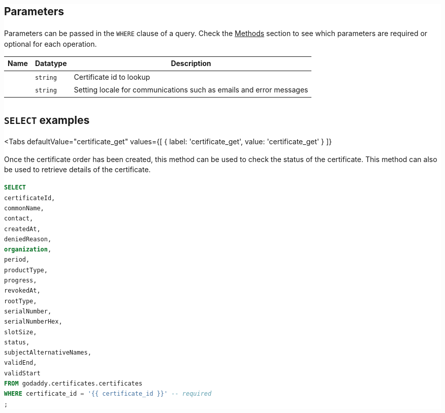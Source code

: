 ## Parameters

Parameters can be passed in the `WHERE` clause of a query. Check the [Methods](#methods) section to see which parameters are required or optional for each operation.

<table>
<thead>
    <tr>
    <th>Name</th>
    <th>Datatype</th>
    <th>Description</th>
    </tr>
</thead>
<tbody>
<tr id="parameter-certificate_id">
    <td><CopyableCode code="certificate_id" /></td>
    <td><code>string</code></td>
    <td>Certificate id to lookup</td>
</tr>
<tr id="parameter-X-Market-Id">
    <td><CopyableCode code="X-Market-Id" /></td>
    <td><code>string</code></td>
    <td>Setting locale for communications such as emails and error messages</td>
</tr>
</tbody>
</table>

## `SELECT` examples

<Tabs
    defaultValue="certificate_get"
    values={[
        { label: 'certificate_get', value: 'certificate_get' }
    ]}
>
<TabItem value="certificate_get">

Once the certificate order has been created, this method can be used to check the status of the certificate. This method can also be used to retrieve details of the certificate.

```sql
SELECT
certificateId,
commonName,
contact,
createdAt,
deniedReason,
organization,
period,
productType,
progress,
revokedAt,
rootType,
serialNumber,
serialNumberHex,
slotSize,
status,
subjectAlternativeNames,
validEnd,
validStart
FROM godaddy.certificates.certificates
WHERE certificate_id = '{{ certificate_id }}' -- required
;
```